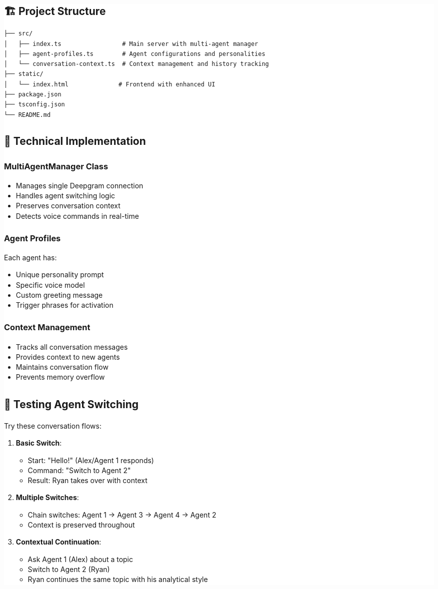 ## 🏗️ Project Structure

```
├── src/
│   ├── index.ts                 # Main server with multi-agent manager
│   ├── agent-profiles.ts        # Agent configurations and personalities
│   └── conversation-context.ts  # Context management and history tracking
├── static/
│   └── index.html              # Frontend with enhanced UI
├── package.json
├── tsconfig.json
└── README.md
```

## 🎨 Technical Implementation

### MultiAgentManager Class

- Manages single Deepgram connection
- Handles agent switching logic
- Preserves conversation context
- Detects voice commands in real-time

### Agent Profiles

Each agent has:
- Unique personality prompt
- Specific voice model
- Custom greeting message
- Trigger phrases for activation

### Context Management

- Tracks all conversation messages
- Provides context to new agents
- Maintains conversation flow
- Prevents memory overflow

## 🧪 Testing Agent Switching

Try these conversation flows:

1. **Basic Switch**:
   - Start: "Hello!" (Alex/Agent 1 responds)
   - Command: "Switch to Agent 2"
   - Result: Ryan takes over with context

2. **Multiple Switches**:
   - Chain switches: Agent 1 → Agent 3 → Agent 4 → Agent 2
   - Context is preserved throughout

3. **Contextual Continuation**:
   - Ask Agent 1 (Alex) about a topic
   - Switch to Agent 2 (Ryan)
   - Ryan continues the same topic with his analytical style
